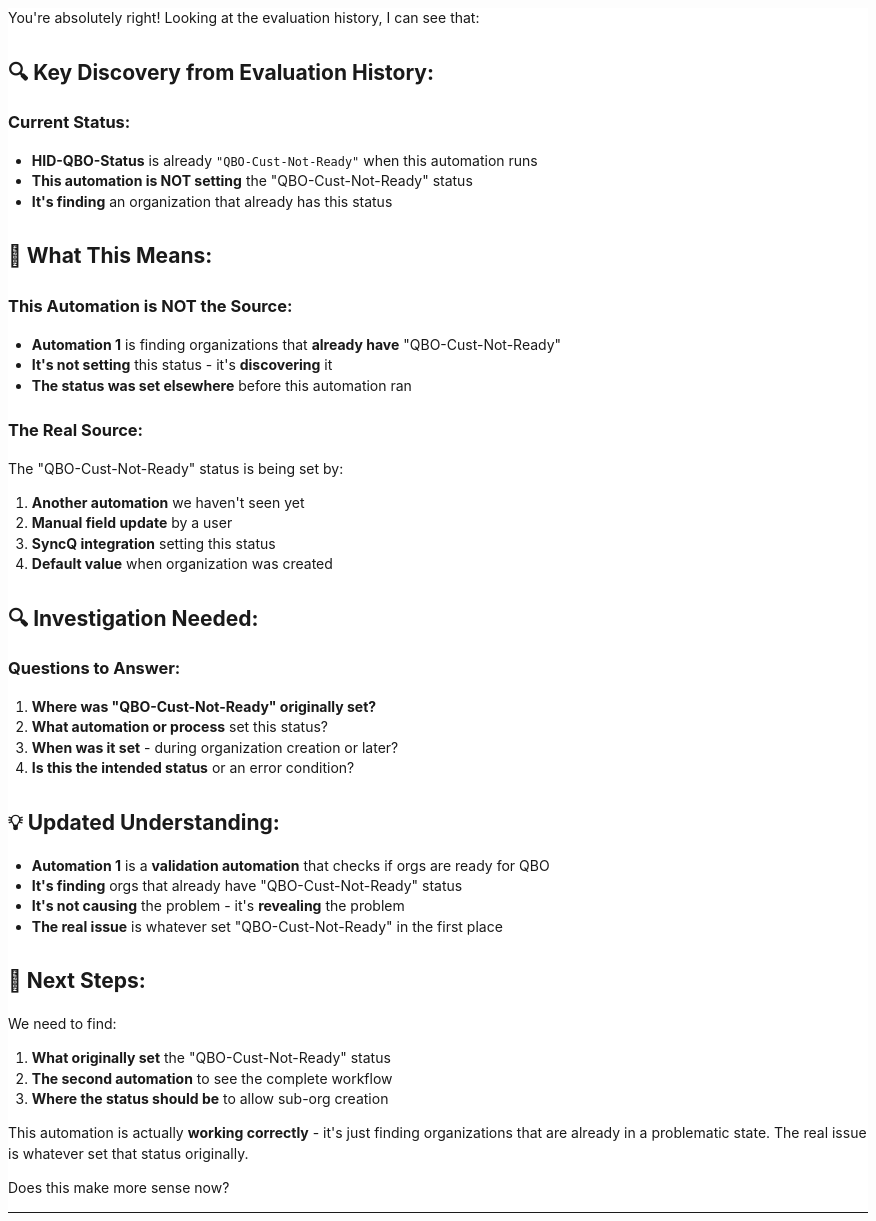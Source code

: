 You're absolutely right! Looking at the evaluation history, I can see that:

## 🔍 **Key Discovery from Evaluation History:**

### **Current Status:**
- **HID-QBO-Status** is already `"QBO-Cust-Not-Ready"` when this automation runs
- **This automation is NOT setting** the "QBO-Cust-Not-Ready" status
- **It's finding** an organization that already has this status

## 🎯 **What This Means:**

### **This Automation is NOT the Source:**
- **Automation 1** is finding organizations that **already have** "QBO-Cust-Not-Ready"
- **It's not setting** this status - it's **discovering** it
- **The status was set elsewhere** before this automation ran

### **The Real Source:**
The "QBO-Cust-Not-Ready" status is being set by:
1. **Another automation** we haven't seen yet
2. **Manual field update** by a user
3. **SyncQ integration** setting this status
4. **Default value** when organization was created

## 🔍 **Investigation Needed:**

### **Questions to Answer:**
1. **Where was "QBO-Cust-Not-Ready" originally set?**
2. **What automation or process** set this status?
3. **When was it set** - during organization creation or later?
4. **Is this the intended status** or an error condition?

## 💡 **Updated Understanding:**

- **Automation 1** is a **validation automation** that checks if orgs are ready for QBO
- **It's finding** orgs that already have "QBO-Cust-Not-Ready" status
- **It's not causing** the problem - it's **revealing** the problem
- **The real issue** is whatever set "QBO-Cust-Not-Ready" in the first place

## 🎯 **Next Steps:**

We need to find:
1. **What originally set** the "QBO-Cust-Not-Ready" status
2. **The second automation** to see the complete workflow
3. **Where the status should be** to allow sub-org creation

This automation is actually **working correctly** - it's just finding organizations that are already in a problematic state. The real issue is whatever set that status originally.

Does this make more sense now?

---